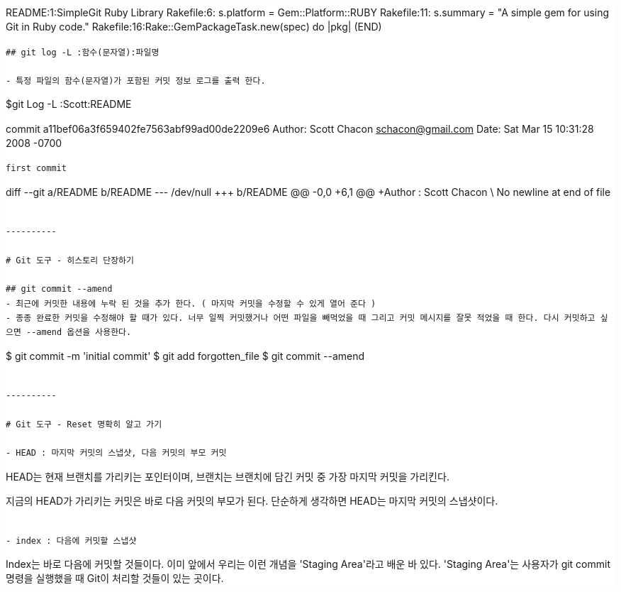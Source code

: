 README:1:SimpleGit Ruby Library
Rakefile:6:    s.platform  =   Gem::Platform::RUBY
Rakefile:11:    s.summary   =   "A simple gem for using Git in Ruby code."
Rakefile:16:Rake::GemPackageTask.new(spec) do |pkg|
(END)
```
## git log -L :함수(문자열):파일명

- 특정 파일의 함수(문자열)가 포함된 커밋 정보 로그를 출력 한다.

```
$git Log -L :Scott:README

commit a11bef06a3f659402fe7563abf99ad00de2209e6
Author: Scott Chacon <schacon@gmail.com>
Date:   Sat Mar 15 10:31:28 2008 -0700

    first commit

diff --git a/README b/README
--- /dev/null
+++ b/README
@@ -0,0 +6,1 @@
+Author : Scott Chacon
\ No newline at end of file
```

----------

# Git 도구 - 히스토리 단장하기

## git commit --amend
- 최근에 커밋한 내용에 누락 된 것을 추가 한다. ( 마지막 커밋을 수정할 수 있게 열어 준다 )
- 종종 완료한 커밋을 수정해야 할 때가 있다. 너무 일찍 커밋했거나 어떤 파일을 빼먹었을 때 그리고 커밋 메시지를 잘못 적었을 때 한다. 다시 커밋하고 싶으면 --amend 옵션을 사용한다.

```
$ git commit -m 'initial commit'
$ git add forgotten_file
$ git commit --amend
```

----------

# Git 도구 - Reset 명확히 알고 가기

- HEAD : 마지막 커밋의 스냅샷, 다음 커밋의 부모 커밋

```
HEAD는 현재 브랜치를 가리키는 포인터이며,
브랜치는 브랜치에 담긴 커밋 중 가장 마지막 커밋을 가리킨다. 

지금의 HEAD가 가리키는 커밋은 바로 다음 커밋의 부모가 된다.
단순하게 생각하면 HEAD는 마지막 커밋의 스냅샷이다.
```

- index : 다음에 커밋할 스냅샷

```
Index는 바로 다음에 커밋할 것들이다. 
이미 앞에서 우리는 이런 개념을 'Staging Area'라고 배운 바 있다.
'Staging Area'는 사용자가 git commit 명령을 실행했을 때
Git이 처리할 것들이 있는 곳이다.
